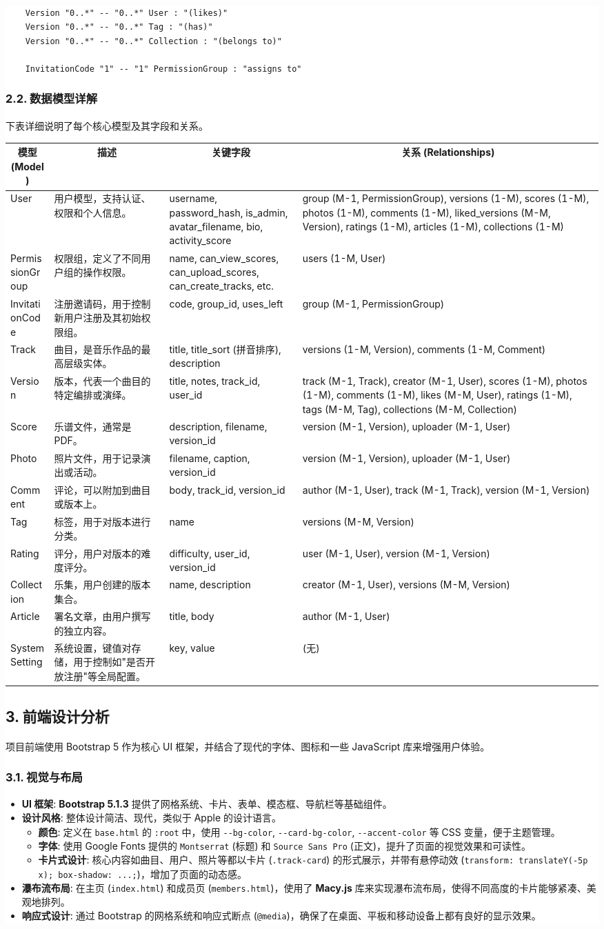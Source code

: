 ```mermaid
    Version "0..*" -- "0..*" User : "(likes)"
    Version "0..*" -- "0..*" Tag : "(has)"
    Version "0..*" -- "0..*" Collection : "(belongs to)"

    InvitationCode "1" -- "1" PermissionGroup : "assigns to"
```

### 2.2. 数据模型详解

下表详细说明了每个核心模型及其字段和关系。

| 模型 (Model) | 描述 | 关键字段 | 关系 (Relationships) |
|--------------|------|----------|---------------------|
| User | 用户模型，支持认证、权限和个人信息。 | username, password_hash, is_admin, avatar_filename, bio, activity_score | group (M-1, PermissionGroup), versions (1-M), scores (1-M), photos (1-M), comments (1-M), liked_versions (M-M, Version), ratings (1-M), articles (1-M), collections (1-M) |
| PermissionGroup | 权限组，定义了不同用户组的操作权限。 | name, can_view_scores, can_upload_scores, can_create_tracks, etc. | users (1-M, User) |
| InvitationCode | 注册邀请码，用于控制新用户注册及其初始权限组。 | code, group_id, uses_left | group (M-1, PermissionGroup) |
| Track | 曲目，是音乐作品的最高层级实体。 | title, title_sort (拼音排序), description | versions (1-M, Version), comments (1-M, Comment) |
| Version | 版本，代表一个曲目的特定编排或演绎。 | title, notes, track_id, user_id | track (M-1, Track), creator (M-1, User), scores (1-M), photos (1-M), comments (1-M), likes (M-M, User), ratings (1-M), tags (M-M, Tag), collections (M-M, Collection) |
| Score | 乐谱文件，通常是 PDF。 | description, filename, version_id | version (M-1, Version), uploader (M-1, User) |
| Photo | 照片文件，用于记录演出或活动。 | filename, caption, version_id | version (M-1, Version), uploader (M-1, User) |
| Comment | 评论，可以附加到曲目或版本上。 | body, track_id, version_id | author (M-1, User), track (M-1, Track), version (M-1, Version) |
| Tag | 标签，用于对版本进行分类。 | name | versions (M-M, Version) |
| Rating | 评分，用户对版本的难度评分。 | difficulty, user_id, version_id | user (M-1, User), version (M-1, Version) |
| Collection | 乐集，用户创建的版本集合。 | name, description | creator (M-1, User), versions (M-M, Version) |
| Article | 署名文章，由用户撰写的独立内容。 | title, body | author (M-1, User) |
| SystemSetting | 系统设置，键值对存储，用于控制如"是否开放注册"等全局配置。 | key, value | (无) |

## 3. 前端设计分析

项目前端使用 Bootstrap 5 作为核心 UI 框架，并结合了现代的字体、图标和一些 JavaScript 库来增强用户体验。

### 3.1. 视觉与布局

- **UI 框架**: **Bootstrap 5.1.3** 提供了网格系统、卡片、表单、模态框、导航栏等基础组件。
- **设计风格**: 整体设计简洁、现代，类似于 Apple 的设计语言。
  - **颜色**: 定义在 `base.html` 的 `:root` 中，使用 `--bg-color`, `--card-bg-color`, `--accent-color` 等 CSS 变量，便于主题管理。
  - **字体**: 使用 Google Fonts 提供的 `Montserrat` (标题) 和 `Source Sans Pro` (正文)，提升了页面的视觉效果和可读性。
  - **卡片式设计**: 核心内容如曲目、用户、照片等都以卡片 (`.track-card`) 的形式展示，并带有悬停动效 (`transform: translateY(-5px); box-shadow: ...;`)，增加了页面的动态感。
- **瀑布流布局**: 在主页 (`index.html`) 和成员页 (`members.html`)，使用了 **Macy.js** 库来实现瀑布流布局，使得不同高度的卡片能够紧凑、美观地排列。
- **响应式设计**: 通过 Bootstrap 的网格系统和响应式断点 (`@media`)，确保了在桌面、平板和移动设备上都有良好的显示效果。
